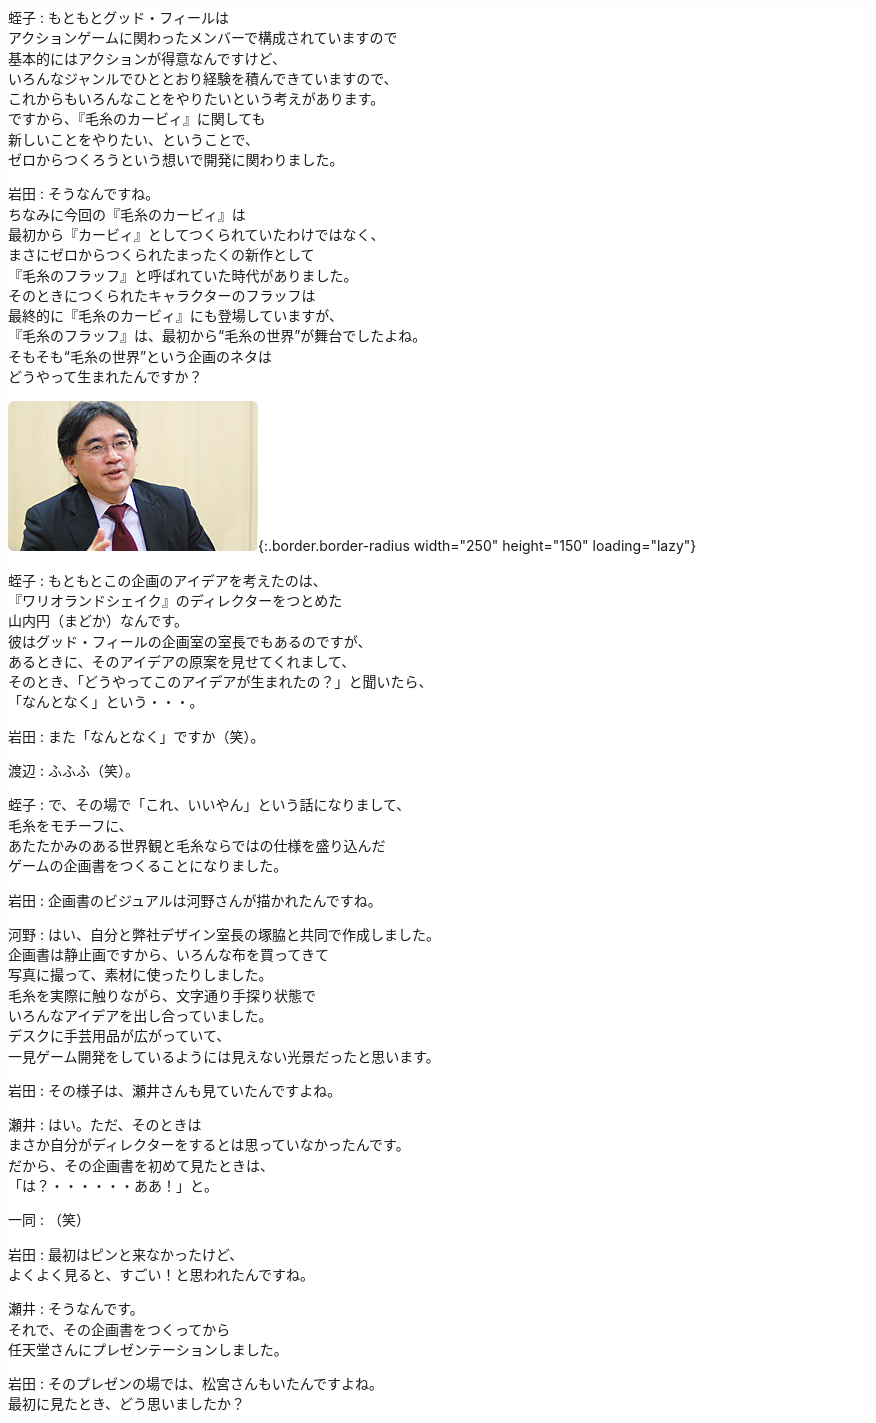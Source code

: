 蛭子
: もともとグッド・フィールは<br>アクションゲームに関わったメンバーで構成されていますので<br>基本的にはアクションが得意なんですけど、<br>いろんなジャンルでひととおり経験を積んできていますので、<br>これからもいろんなことをやりたいという考えがあります。<br>ですから、『毛糸のカービィ』に関しても<br>新しいことをやりたい、ということで、<br>ゼロからつくろうという想いで開発に関わりました。

岩田
: そうなんですね。<br>ちなみに今回の『毛糸のカービィ』は<br>最初から『カービィ』としてつくられていたわけではなく、<br>まさにゼロからつくられたまったくの新作として<br>『毛糸のフラッフ』と呼ばれていた時代がありました。<br>そのときにつくられたキャラクターのフラッフは<br>最終的に『毛糸のカービィ』にも登場していますが、<br>『毛糸のフラッフ』は、最初から“毛糸の世界”が舞台でしたよね。<br>そもそも“毛糸の世界”という企画のネタは<br>どうやって生まれたんですか？

![](/others/interviews/jp/wii/rk5j/vol1/img/photo6.jpg){:.border.border-radius width="250" height="150" loading="lazy"}

蛭子
: もともとこの企画のアイデアを考えたのは、<br>『ワリオランドシェイク』のディレクターをつとめた<br>山内円（まどか）なんです。<br>彼はグッド・フィールの企画室の室長でもあるのですが、<br>あるときに、そのアイデアの原案を見せてくれまして、<br>そのとき、「どうやってこのアイデアが生まれたの？」と聞いたら、<br>「なんとなく」という・・・。

岩田
: また「なんとなく」ですか（笑）。

渡辺
: ふふふ（笑）。

蛭子
: で、その場で「これ、いいやん」という話になりまして、<br>毛糸をモチーフに、<br>あたたかみのある世界観と毛糸ならではの仕様を盛り込んだ<br>ゲームの企画書をつくることになりました。

岩田
: 企画書のビジュアルは河野さんが描かれたんですね。

河野
: はい、自分と弊社デザイン室長の塚脇と共同で作成しました。<br>企画書は静止画ですから、いろんな布を買ってきて<br>写真に撮って、素材に使ったりしました。<br>毛糸を実際に触りながら、文字通り手探り状態で<br>いろんなアイデアを出し合っていました。<br>デスクに手芸用品が広がっていて、<br>一見ゲーム開発をしているようには見えない光景だったと思います。

岩田
: その様子は、瀬井さんも見ていたんですよね。

瀬井
: はい。ただ、そのときは<br>まさか自分がディレクターをするとは思っていなかったんです。<br>だから、その企画書を初めて見たときは、<br>「は？・・・・・・ああ！」と。

一同
: （笑）

岩田
: 最初はピンと来なかったけど、<br>よくよく見ると、すごい！と思われたんですね。

瀬井
: そうなんです。<br>それで、その企画書をつくってから<br>任天堂さんにプレゼンテーションしました。

岩田
: そのプレゼンの場では、松宮さんもいたんですよね。<br>最初に見たとき、どう思いましたか？
